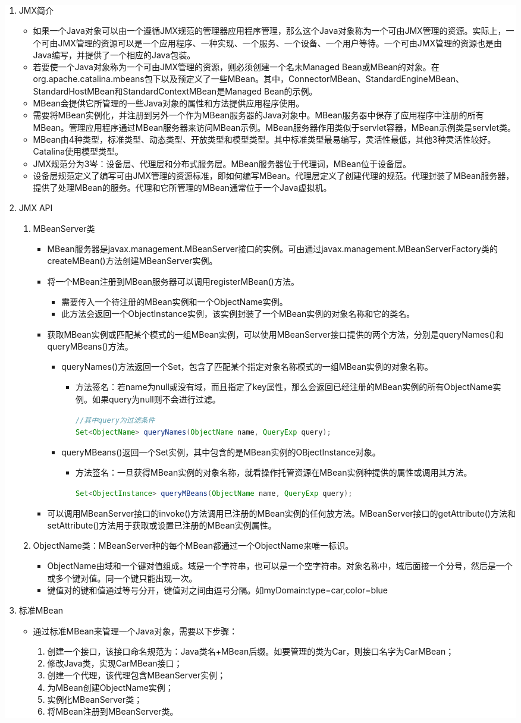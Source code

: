 1. JMX简介

   - 如果一个Java对象可以由一个遵循JMX规范的管理器应用程序管理，那么这个Java对象称为一个可由JMX管理的资源。实际上，一个可由JMX管理的资源可以是一个应用程序、一种实现、一个服务、一个设备、一个用户等待。一个可由JMX管理的资源也是由Java编写，并提供了一个相应的Java包装。
   - 若要使一个Java对象称为一个可由JMX管理的资源，则必须创建一个名未Managed Bean或MBean的对象。在org.apache.catalina.mbeans包下以及预定义了一些MBean。其中，ConnectorMBean、StandardEngineMBean、StandardHostMBean和StandardContextMBean是Managed Bean的示例。
   - MBean会提供它所管理的一些Java对象的属性和方法提供应用程序使用。
   - 需要将MBean实例化，并注册到另外一个作为MBean服务器的Java对象中。MBean服务器中保存了应用程序中注册的所有MBean。管理应用程序通过MBean服务器来访问MBean示例。MBean服务器作用类似于servlet容器，MBean示例类是servlet类。
   - MBean由4种类型，标准类型、动态类型、开放类型和模型类型。其中标准类型最易编写，灵活性最低，其他3种灵活性较好。Catalina使用模型类型。
   - JMX规范分为3岑：设备层、代理层和分布式服务层。MBean服务器位于代理词，MBean位于设备层。
   - 设备层规范定义了编写可由JMX管理的资源标准，即如何编写MBean。代理层定义了创建代理的规范。代理封装了MBean服务器，提供了处理MBean的服务。代理和它所管理的MBean通常位于一个Java虚拟机。

2. JMX API

   1. MBeanServer类

      - MBean服务器是javax.management.MBeanServer接口的实例。可由通过javax.management.MBeanServerFactory类的createMBean()方法创建MBeanServer实例。

      - 将一个MBean注册到MBean服务器可以调用registerMBean()方法。

        - 需要传入一个待注册的MBean实例和一个ObjectName实例。
        - 此方法会返回一个ObjectInstance实例，该实例封装了一个MBean实例的对象名称和它的类名。

      - 获取MBean实例或匹配某个模式的一组MBean实例，可以使用MBeanServer接口提供的两个方法，分别是queryNames()和queryMBeans()方法。

        - queryNames()方法返回一个Set，包含了匹配某个指定对象名称模式的一组MBean实例的对象名称。
        
          - 方法签名：若name为null或没有域，而且指定了key属性，那么会返回已经注册的MBean实例的所有ObjectName实例。如果query为null则不会进行过滤。
        
            ```java
            //其中query为过滤条件 
            Set<ObjectName> queryNames(ObjectName name, QueryExp query);
            ```
        
        - queryMBeans()返回一个Set实例，其中包含的是MBean实例的OBjectInstance对象。
        
          - 方法签名：一旦获得MBean实例的对象名称，就看操作托管资源在MBean实例种提供的属性或调用其方法。
        
            ```java
            Set<ObjectInstance> queryMBeans(ObjectName name, QueryExp query);
            ```
        
      - 可以调用MBeanServer接口的invoke()方法调用已注册的MBean实例的任何放方法。MBeanServer接口的getAttribute()方法和setAttribute()方法用于获取或设置已注册的MBean实例属性。
      
   2. ObjectName类：MBeanServer种的每个MBean都通过一个ObjectName来唯一标识。
   
      - ObjectName由域和一个键对值组成。域是一个字符串，也可以是一个空字符串。对象名称中，域后面接一个分号，然后是一个或多个键对值。同一个键只能出现一次。
      - 键值对的键和值通过等号分开，键值对之间由逗号分隔。如myDomain:type=car,color=blue
   
3. 标准MBean

   - 通过标准MBean来管理一个Java对象，需要以下步骤：

     1. 创建一个接口，该接口命名规范为：Java类名+MBean后缀。如要管理的类为Car，则接口名字为CarMBean；
     2. 修改Java类，实现CarMBean接口；
     3. 创建一个代理，该代理包含MBeanServer实例；
     4. 为MBean创建ObjectName实例；
     5. 实例化MBeanServer类；
     6. 将MBean注册到MBeanServer类。
